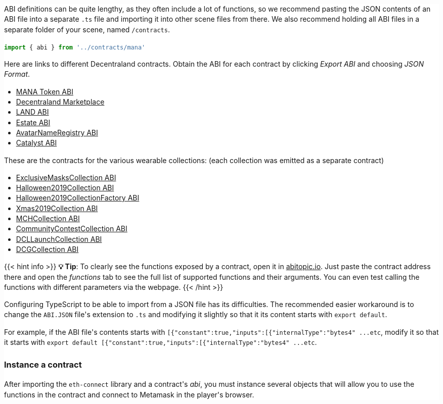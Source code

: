 ABI definitions can be quite lengthy, as they often include a lot of functions, so we recommend pasting the JSON contents of an ABI file into a separate `.ts` file and importing it into other scene files from there. We also recommend holding all ABI files in a separate folder of your scene, named `/contracts`.

```ts
import { abi } from '../contracts/mana'
```

Here are links to different Decentraland contracts. Obtain the ABI for each contract by clicking _Export ABI_ and choosing _JSON Format_.

- [MANA Token ABI](https://etherscan.io/address/0x0f5d2fb29fb7d3cfee444a200298f468908cc942#code)
- [Decentraland Marketplace](https://etherscan.io/address/0x19a8ed4860007a66805782ed7e0bed4e44fc6717#code)
- [LAND ABI](https://etherscan.io/address/0xf87e31492faf9a91b02ee0deaad50d51d56d5d4d#code)
- [Estate ABI](https://etherscan.io/address/0x959e104e1a4db6317fa58f8295f586e1a978c297#code)
- [AvatarNameRegistry ABI](https://etherscan.io/address/0x894b883905bfEe2CC448880F1b59f4A762E67566)
- [Catalyst ABI](https://etherscan.io/address/0xcc054fab08127c19f621ab83ade5962cd10584ec)

These are the contracts for the various wearable collections: (each collection was emitted as a separate contract)

- [ExclusiveMasksCollection ABI](https://etherscan.io/address/0xc04528c14c8ffd84c7c1fb6719b4a89853035cdd)
- [Halloween2019Collection ABI](https://etherscan.io/address/0xc1f4b0eea2bd6690930e6c66efd3e197d620b9c2)
- [Halloween2019CollectionFactory ABI](https://etherscan.io/address/0x07ccfd0fbada4ac3c22ecd38037ca5e5c0ad8cfa)
- [Xmas2019Collection ABI](https://etherscan.io/address/0xc3af02c0fd486c8e9da5788b915d6fff3f049866)
- [MCHCollection ABI](https://etherscan.io/address/0xf64dc33a192e056bb5f0e5049356a0498b502d50)
- [CommunityContestCollection ABI](https://etherscan.io/address/0x32b7495895264ac9d0b12d32afd435453458b1c6)
- [DCLLaunchCollection ABI](https://etherscan.io/address/0xd35147be6401dcb20811f2104c33de8e97ed6818)
- [DCGCollection ABI](https://etherscan.io/address/0x3163d2cfee3183f9874e2869942cc62649eeb004)

{{< hint info >}}
**💡 Tip**: To clearly see the functions exposed by a contract, open it in [abitopic.io](https://abitopic.io). Just paste the contract address there and open the _functions_ tab to see the full list of supported functions and their arguments. You can even test calling the functions with different parameters via the webpage.
{{< /hint >}}

Configuring TypeScript to be able to import from a JSON file has its difficulties. The recommended easier workaround is to change the `ABI.JSON` file's extension to `.ts` and modifying it slightly so that it its content starts with `export default`.

For example, if the ABI file's contents starts with `[{"constant":true,"inputs":[{"internalType":"bytes4" ...etc`, modify it so that it starts with `export default [{"constant":true,"inputs":[{"internalType":"bytes4" ...etc`.

### Instance a contract

After importing the `eth-connect` library and a contract's _abi_, you must instance several objects that will allow you to use the functions in the contract and connect to Metamask in the player's browser.

